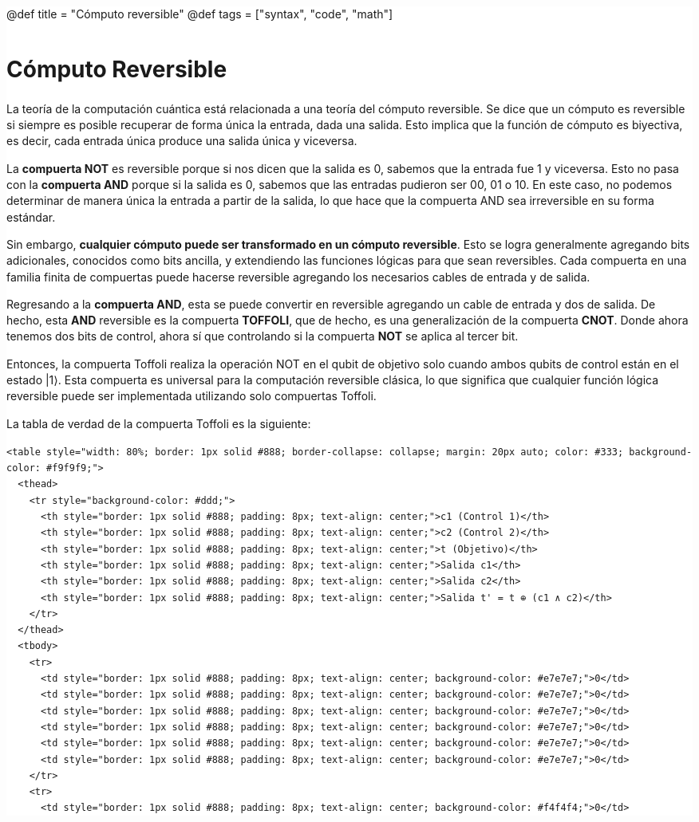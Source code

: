 @def title = "Cómputo reversible"
@def tags = ["syntax", "code", "math"]

# Cómputo Reversible

La teoría de la computación cuántica está relacionada a una teoría del cómputo reversible. Se dice que un cómputo es reversible si siempre es posible recuperar de forma única la entrada, dada una salida. Esto implica que la función de cómputo es biyectiva, es decir, cada entrada única produce una salida única y viceversa.

La **compuerta NOT** es reversible porque si nos dicen que la salida es 0, sabemos que la entrada fue 1 y viceversa. Esto no pasa con la **compuerta AND** porque si la salida es 0, sabemos que las entradas pudieron ser 00, 01 o 10. En este caso, no podemos determinar de manera única la entrada a partir de la salida, lo que hace que la compuerta AND sea irreversible en su forma estándar.

Sin embargo, **cualquier cómputo puede ser transformado en un cómputo reversible**. Esto se logra generalmente agregando bits adicionales, conocidos como bits ancilla, y extendiendo las funciones lógicas para que sean reversibles. Cada compuerta en una familia finita de compuertas puede hacerse reversible agregando los necesarios cables de entrada y de salida.

Regresando a la **compuerta AND**, esta se puede convertir en reversible agregando un cable de entrada y dos de salida. De hecho, esta **AND** reversible es la compuerta **TOFFOLI**, que de hecho, es una generalización de la compuerta **CNOT**. Donde ahora tenemos dos bits de control, ahora sí que controlando si la compuerta **NOT** se aplica al tercer bit. 

Entonces, la compuerta Toffoli realiza la operación NOT en el qubit de objetivo solo cuando ambos qubits de control están en el estado $|1\rangle$. Esta compuerta es universal para la computación reversible clásica, lo que significa que cualquier función lógica reversible puede ser implementada utilizando solo compuertas Toffoli.

La tabla de verdad de la compuerta Toffoli es la siguiente:



~~~
<table style="width: 80%; border: 1px solid #888; border-collapse: collapse; margin: 20px auto; color: #333; background-color: #f9f9f9;">
  <thead>
    <tr style="background-color: #ddd;">
      <th style="border: 1px solid #888; padding: 8px; text-align: center;">c1 (Control 1)</th>
      <th style="border: 1px solid #888; padding: 8px; text-align: center;">c2 (Control 2)</th>
      <th style="border: 1px solid #888; padding: 8px; text-align: center;">t (Objetivo)</th>
      <th style="border: 1px solid #888; padding: 8px; text-align: center;">Salida c1</th>
      <th style="border: 1px solid #888; padding: 8px; text-align: center;">Salida c2</th>
      <th style="border: 1px solid #888; padding: 8px; text-align: center;">Salida t' = t ⊕ (c1 ∧ c2)</th>
    </tr>
  </thead>
  <tbody>
    <tr>
      <td style="border: 1px solid #888; padding: 8px; text-align: center; background-color: #e7e7e7;">0</td>
      <td style="border: 1px solid #888; padding: 8px; text-align: center; background-color: #e7e7e7;">0</td>
      <td style="border: 1px solid #888; padding: 8px; text-align: center; background-color: #e7e7e7;">0</td>
      <td style="border: 1px solid #888; padding: 8px; text-align: center; background-color: #e7e7e7;">0</td>
      <td style="border: 1px solid #888; padding: 8px; text-align: center; background-color: #e7e7e7;">0</td>
      <td style="border: 1px solid #888; padding: 8px; text-align: center; background-color: #e7e7e7;">0</td>
    </tr>
    <tr>
      <td style="border: 1px solid #888; padding: 8px; text-align: center; background-color: #f4f4f4;">0</td>
~~~
